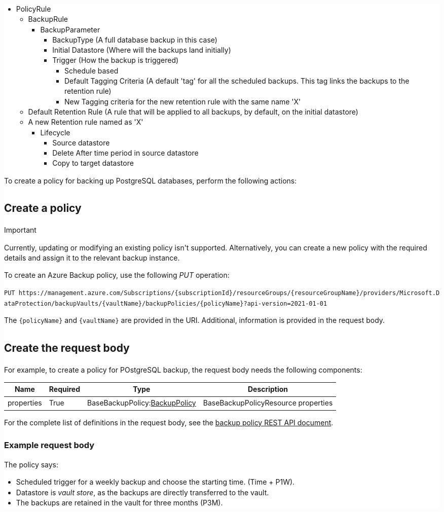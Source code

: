 -  PolicyRule
   -  BackupRule
      -  BackupParameter
         -  BackupType (A full database backup in this case)
         -  Initial Datastore (Where will the backups land initially)
         -  Trigger (How the backup is triggered)
            -  Schedule based
            -  Default Tagging Criteria (A default 'tag' for all the scheduled backups. This tag links the backups to the retention rule)
            -  New Tagging criteria for the new retention rule with the same name 'X'
   -  Default Retention Rule (A rule that will be applied to all backups, by default, on the initial datastore)
   -  A new Retention rule named as 'X'
      -  Lifecycle
         -  Source datastore
         -  Delete After time period in source datastore
         - Copy to target datastore

To create a policy for backing up PostgreSQL databases, perform the following actions:

## Create a policy

>[!IMPORTANT]
>Currently, updating or modifying an existing policy isn't supported. Alternatively, you can create a new policy with the required details and assign it to the relevant backup instance.

To create an Azure Backup policy, use the following *PUT* operation:

```http
PUT https://management.azure.com/Subscriptions/{subscriptionId}/resourceGroups/{resourceGroupName}/providers/Microsoft.DataProtection/backupVaults/{vaultName}/backupPolicies/{policyName}?api-version=2021-01-01
```

The `{policyName}` and `{vaultName}` are provided in the URI. Additional, information is provided in the request body.

## Create the request body

For example, to create a policy for POstgreSQL backup, the request body needs the following components:

|Name  |Required  |Type  |Description  |
|---------|---------|---------|---------|
|properties     |   True      |  BaseBackupPolicy:[BackupPolicy](/rest/api/dataprotection/backup-policies/create-or-update#backuppolicy)      | BaseBackupPolicyResource properties        |

For the complete list of definitions in the request body, see the [backup policy REST API document](/rest/api/dataprotection/backup-policies/create-or-update).

### Example request body

The policy says:

- Scheduled trigger for a weekly backup and choose the starting time. (Time + P1W).
- Datastore is _vault store_, as the backups are directly transferred to the vault.
- The backups are retained in the vault for three months (P3M).
